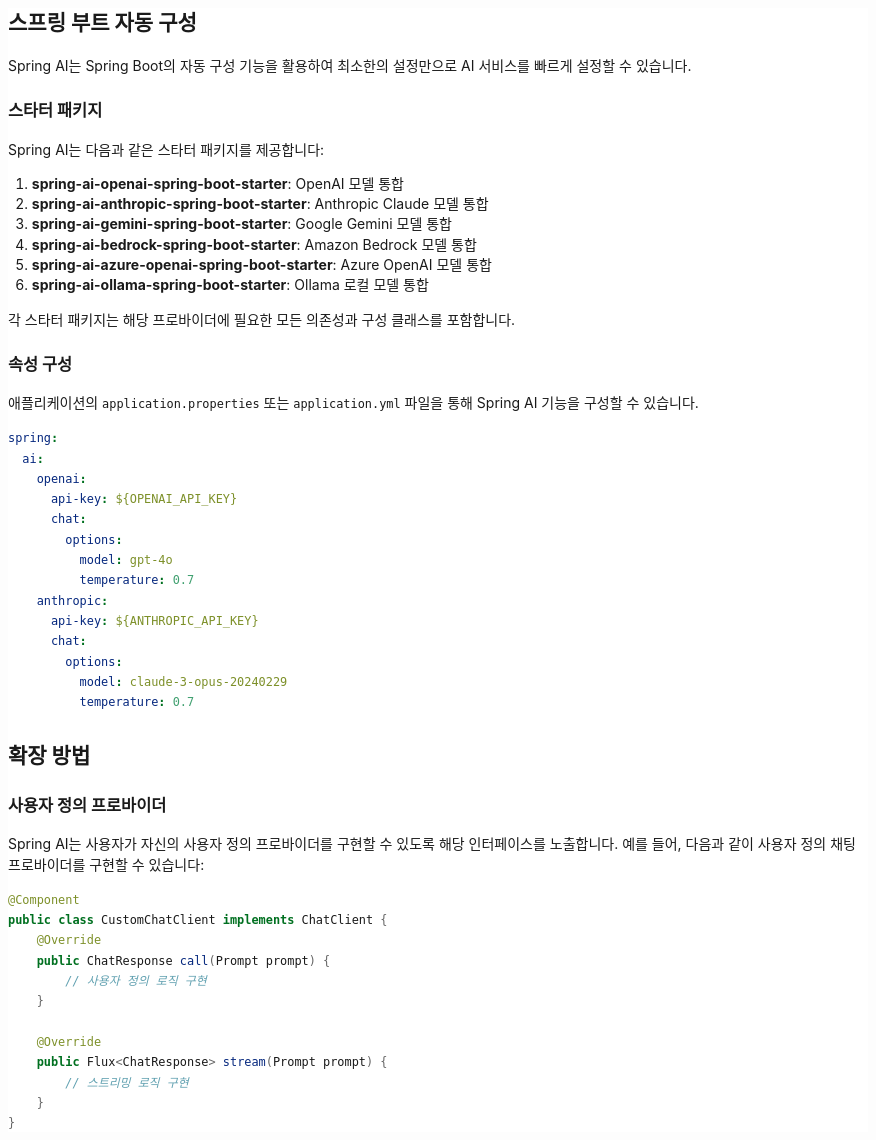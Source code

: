 ## 스프링 부트 자동 구성

Spring AI는 Spring Boot의 자동 구성 기능을 활용하여 최소한의 설정만으로 AI 서비스를 빠르게 설정할 수 있습니다.

### 스타터 패키지

Spring AI는 다음과 같은 스타터 패키지를 제공합니다:

1. **spring-ai-openai-spring-boot-starter**: OpenAI 모델 통합
2. **spring-ai-anthropic-spring-boot-starter**: Anthropic Claude 모델 통합
3. **spring-ai-gemini-spring-boot-starter**: Google Gemini 모델 통합
4. **spring-ai-bedrock-spring-boot-starter**: Amazon Bedrock 모델 통합
5. **spring-ai-azure-openai-spring-boot-starter**: Azure OpenAI 모델 통합
6. **spring-ai-ollama-spring-boot-starter**: Ollama 로컬 모델 통합

각 스타터 패키지는 해당 프로바이더에 필요한 모든 의존성과 구성 클래스를 포함합니다.

### 속성 구성

애플리케이션의 `application.properties` 또는 `application.yml` 파일을 통해 Spring AI 기능을 구성할 수 있습니다.

```yaml
spring:
  ai:
    openai:
      api-key: ${OPENAI_API_KEY}
      chat:
        options:
          model: gpt-4o
          temperature: 0.7
    anthropic:
      api-key: ${ANTHROPIC_API_KEY}
      chat:
        options:
          model: claude-3-opus-20240229
          temperature: 0.7
```

## 확장 방법

### 사용자 정의 프로바이더

Spring AI는 사용자가 자신의 사용자 정의 프로바이더를 구현할 수 있도록 해당 인터페이스를 노출합니다. 예를 들어, 다음과 같이 사용자 정의 채팅 프로바이더를 구현할 수 있습니다:

```java
@Component
public class CustomChatClient implements ChatClient {
    @Override
    public ChatResponse call(Prompt prompt) {
        // 사용자 정의 로직 구현
    }

    @Override
    public Flux<ChatResponse> stream(Prompt prompt) {
        // 스트리밍 로직 구현
    }
}
```

